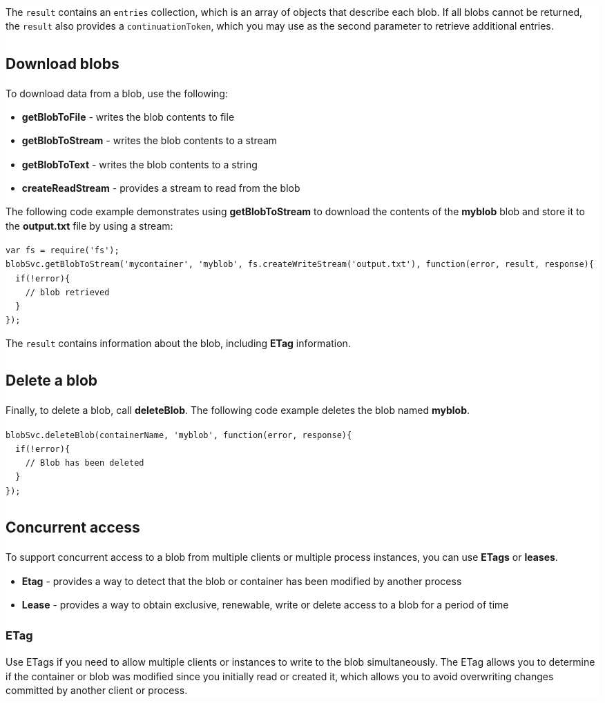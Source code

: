 The `result` contains an `entries` collection, which is an array of objects that describe each blob. If all blobs cannot be returned, the `result` also provides a `continuationToken`, which you may use as the second parameter to retrieve additional entries.

## Download blobs

To download data from a blob, use the following:

* **getBlobToFile** - writes the blob contents to file

* **getBlobToStream** - writes the blob contents to a stream

* **getBlobToText** - writes the blob contents to a string

* **createReadStream** - provides a stream to read from the blob

The following code example demonstrates using **getBlobToStream** to download the contents of the **myblob** blob and store it to the **output.txt** file by using a stream:

    var fs = require('fs');
	blobSvc.getBlobToStream('mycontainer', 'myblob', fs.createWriteStream('output.txt'), function(error, result, response){
	  if(!error){
	    // blob retrieved
	  }
	});

The `result` contains information about the blob, including **ETag** information.

## Delete a blob

Finally, to delete a blob, call **deleteBlob**. The following code example deletes the blob named **myblob**.

    blobSvc.deleteBlob(containerName, 'myblob', function(error, response){
	  if(!error){
		// Blob has been deleted
	  }
	});

## Concurrent access

To support concurrent access to a blob from multiple clients or multiple process instances, you can use **ETags** or **leases**.

* **Etag** - provides a way to detect that the blob or container has been modified by another process

* **Lease** - provides a way to obtain exclusive, renewable, write or delete access to a blob for a period of time

### ETag

Use ETags if you need to allow multiple clients or instances to write to the blob simultaneously. The ETag allows you to determine if the container or blob was modified since you initially read or created it, which allows you to avoid overwriting changes committed by another client or process.
